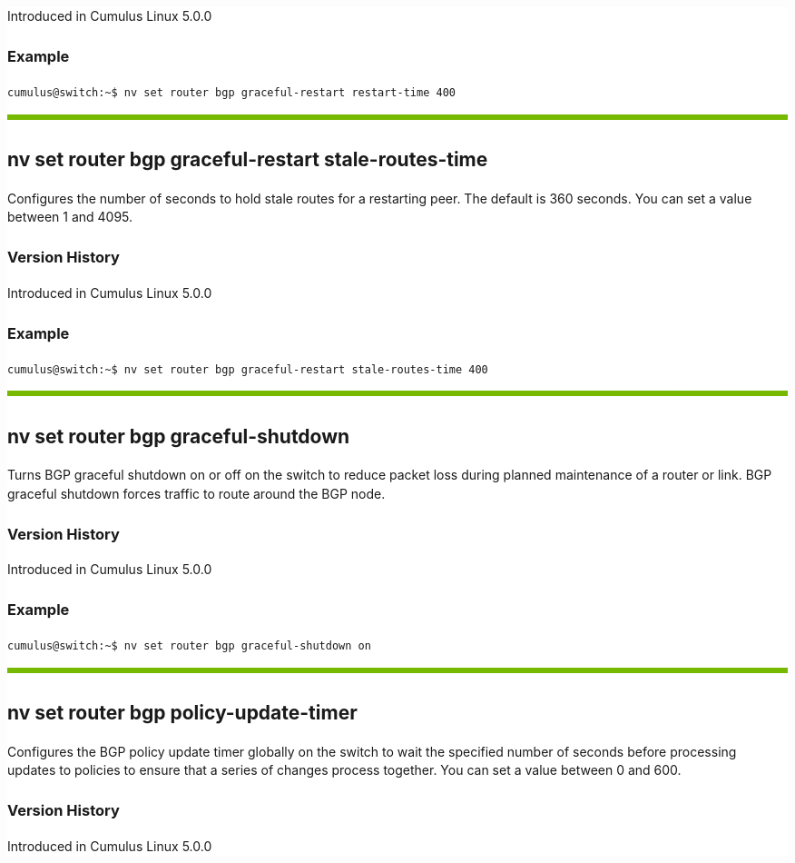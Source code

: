Introduced in Cumulus Linux 5.0.0

### Example

```
cumulus@switch:~$ nv set router bgp graceful-restart restart-time 400
```

<HR STYLE="BORDER: DASHED RGB(118,185,0) 0.5PX;BACKGROUND-COLOR: RGB(118,185,0);HEIGHT: 4.0PX;"/>

## <h>nv set router bgp graceful-restart stale-routes-time</h>

Configures the number of seconds to hold stale routes for a restarting peer. The default is 360 seconds. You can set a value between 1 and 4095.

### Version History

Introduced in Cumulus Linux 5.0.0

### Example

```
cumulus@switch:~$ nv set router bgp graceful-restart stale-routes-time 400
```

<HR STYLE="BORDER: DASHED RGB(118,185,0) 0.5PX;BACKGROUND-COLOR: RGB(118,185,0);HEIGHT: 4.0PX;"/>

## <h>nv set router bgp graceful-shutdown</h>

Turns BGP graceful shutdown on or off on the switch to reduce packet loss during planned maintenance of a router or link. BGP graceful shutdown forces traffic to route around the BGP node.

### Version History

Introduced in Cumulus Linux 5.0.0

### Example

```
cumulus@switch:~$ nv set router bgp graceful-shutdown on
```

<HR STYLE="BORDER: DASHED RGB(118,185,0) 0.5PX;BACKGROUND-COLOR: RGB(118,185,0);HEIGHT: 4.0PX;"/>

## <h>nv set router bgp policy-update-timer</h>

Configures the BGP policy update timer globally on the switch to wait the specified number of seconds before processing updates to policies to ensure that a series of changes process together. You can set a value between 0 and 600.

### Version History

Introduced in Cumulus Linux 5.0.0
